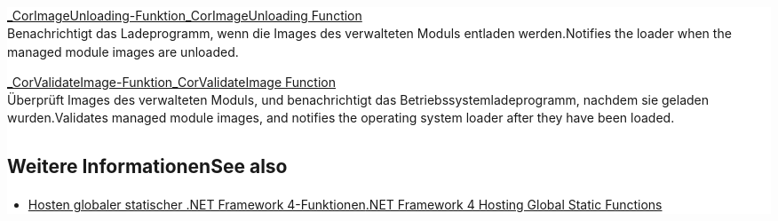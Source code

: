  [<span data-ttu-id="48af5-235">_CorImageUnloading-Funktion</span><span class="sxs-lookup"><span data-stu-id="48af5-235">_CorImageUnloading Function</span></span>](corimageunloading-function.md)  
 <span data-ttu-id="48af5-236">Benachrichtigt das Ladeprogramm, wenn die Images des verwalteten Moduls entladen werden.</span><span class="sxs-lookup"><span data-stu-id="48af5-236">Notifies the loader when the managed module images are unloaded.</span></span>  
  
 [<span data-ttu-id="48af5-237">_CorValidateImage-Funktion</span><span class="sxs-lookup"><span data-stu-id="48af5-237">_CorValidateImage Function</span></span>](corvalidateimage-function.md)  
 <span data-ttu-id="48af5-238">Überprüft Images des verwalteten Moduls, und benachrichtigt das Betriebssystemladeprogramm, nachdem sie geladen wurden.</span><span class="sxs-lookup"><span data-stu-id="48af5-238">Validates managed module images, and notifies the operating system loader after they have been loaded.</span></span>  
  
## <a name="see-also"></a><span data-ttu-id="48af5-239">Weitere Informationen</span><span class="sxs-lookup"><span data-stu-id="48af5-239">See also</span></span>

- [<span data-ttu-id="48af5-240">Hosten globaler statischer .NET Framework 4-Funktionen</span><span class="sxs-lookup"><span data-stu-id="48af5-240">.NET Framework 4 Hosting Global Static Functions</span></span>](net-framework-4-hosting-global-static-functions.md)
